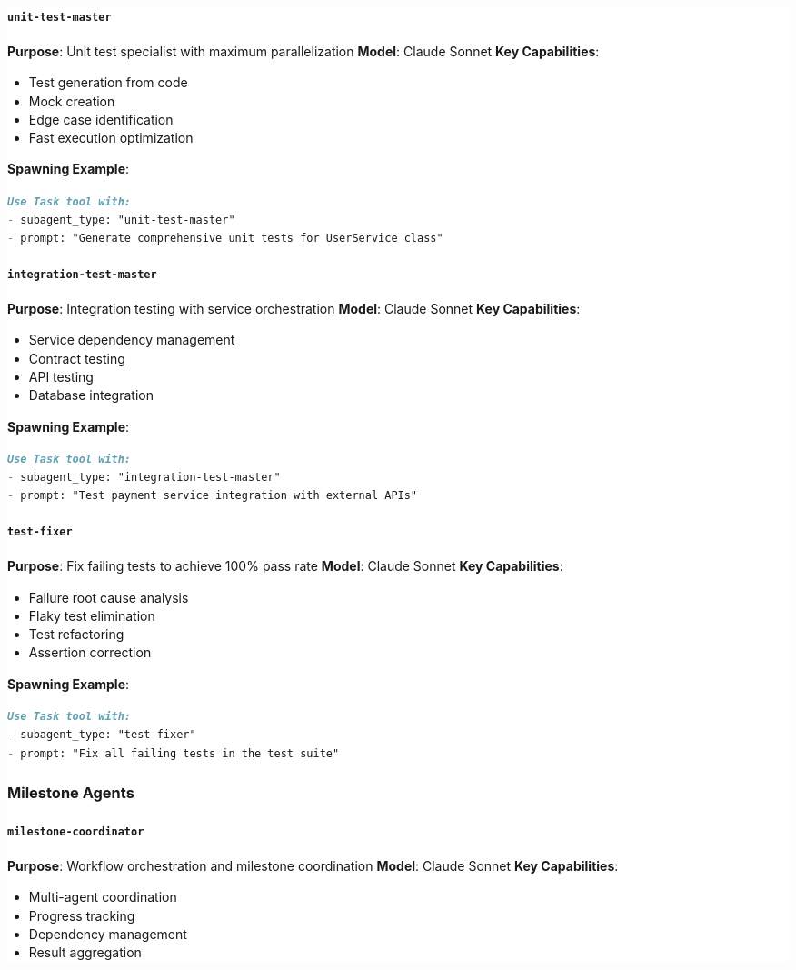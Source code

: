 #### `unit-test-master`
**Purpose**: Unit test specialist with maximum parallelization
**Model**: Claude Sonnet
**Key Capabilities**:
- Test generation from code
- Mock creation
- Edge case identification
- Fast execution optimization

**Spawning Example**:
```markdown
Use Task tool with:
- subagent_type: "unit-test-master"
- prompt: "Generate comprehensive unit tests for UserService class"
```

#### `integration-test-master`
**Purpose**: Integration testing with service orchestration
**Model**: Claude Sonnet
**Key Capabilities**:
- Service dependency management
- Contract testing
- API testing
- Database integration

**Spawning Example**:
```markdown
Use Task tool with:
- subagent_type: "integration-test-master"
- prompt: "Test payment service integration with external APIs"
```

#### `test-fixer`
**Purpose**: Fix failing tests to achieve 100% pass rate
**Model**: Claude Sonnet
**Key Capabilities**:
- Failure root cause analysis
- Flaky test elimination
- Test refactoring
- Assertion correction

**Spawning Example**:
```markdown
Use Task tool with:
- subagent_type: "test-fixer"
- prompt: "Fix all failing tests in the test suite"
```

### Milestone Agents

#### `milestone-coordinator`
**Purpose**: Workflow orchestration and milestone coordination
**Model**: Claude Sonnet
**Key Capabilities**:
- Multi-agent coordination
- Progress tracking
- Dependency management
- Result aggregation
